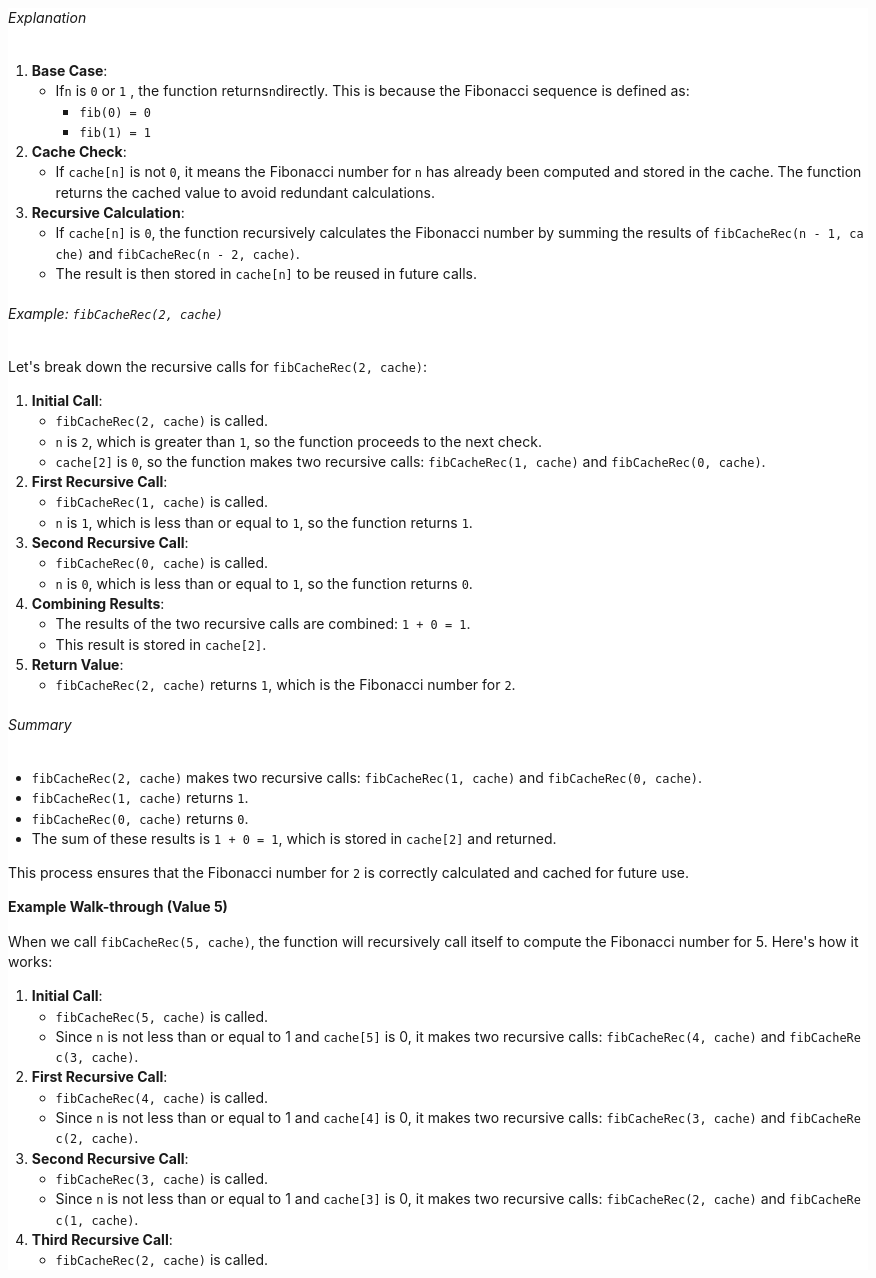 ###### Explanation

1. **Base Case**:
   - If`n` is `0` or `1` , the function returns`n`directly. This is because the Fibonacci sequence is defined as:
     - `fib(0) = 0`
     - `fib(1) = 1`
2. **Cache Check**:
   - If `cache[n]` is not `0`, it means the Fibonacci number for `n` has already been computed and stored in the cache. The function returns the cached value to avoid redundant calculations.
3. **Recursive Calculation**:
   - If `cache[n]` is `0`, the function recursively calculates the Fibonacci number by summing the results of `fibCacheRec(n - 1, cache)` and `fibCacheRec(n - 2, cache)`.
   - The result is then stored in `cache[n]` to be reused in future calls.

###### Example: `fibCacheRec(2, cache)`

Let's break down the recursive calls for `fibCacheRec(2, cache)`:

1. **Initial Call**:
   - `fibCacheRec(2, cache)` is called.
   - `n` is `2`, which is greater than `1`, so the function proceeds to the next check.
   - `cache[2]` is `0`, so the function makes two recursive calls: `fibCacheRec(1, cache)` and `fibCacheRec(0, cache)`.
2. **First Recursive Call**:
   - `fibCacheRec(1, cache)` is called.
   - `n` is `1`, which is less than or equal to `1`, so the function returns `1`.
3. **Second Recursive Call**:
   - `fibCacheRec(0, cache)` is called.
   - `n` is `0`, which is less than or equal to `1`, so the function returns `0`.
4. **Combining Results**:
   - The results of the two recursive calls are combined: `1 + 0 = 1`.
   - This result is stored in `cache[2]`.
5. **Return Value**:
   - `fibCacheRec(2, cache)` returns `1`, which is the Fibonacci number for `2`.

###### Summary

- `fibCacheRec(2, cache)` makes two recursive calls: `fibCacheRec(1, cache)` and `fibCacheRec(0, cache)`.
- `fibCacheRec(1, cache)` returns `1`.
- `fibCacheRec(0, cache)` returns `0`.
- The sum of these results is `1 + 0 = 1`, which is stored in `cache[2]` and returned.

This process ensures that the Fibonacci number for `2` is correctly calculated and cached for future use.

**Example Walk-through (Value 5)**

When we call `fibCacheRec(5, cache)`, the function will recursively call itself to compute the Fibonacci number for 5. Here's how it works:

1. **Initial Call**:
   - `fibCacheRec(5, cache)` is called.
   - Since `n` is not less than or equal to 1 and `cache[5]` is 0, it makes two recursive calls: `fibCacheRec(4, cache)` and `fibCacheRec(3, cache)`.
2. **First Recursive Call**:
   - `fibCacheRec(4, cache)` is called.
   - Since `n` is not less than or equal to 1 and `cache[4]` is 0, it makes two recursive calls: `fibCacheRec(3, cache)` and `fibCacheRec(2, cache)`.
3. **Second Recursive Call**:
   - `fibCacheRec(3, cache)` is called.
   - Since `n` is not less than or equal to 1 and `cache[3]` is 0, it makes two recursive calls: `fibCacheRec(2, cache)` and `fibCacheRec(1, cache)`.
4. **Third Recursive Call**:
   - `fibCacheRec(2, cache)` is called.